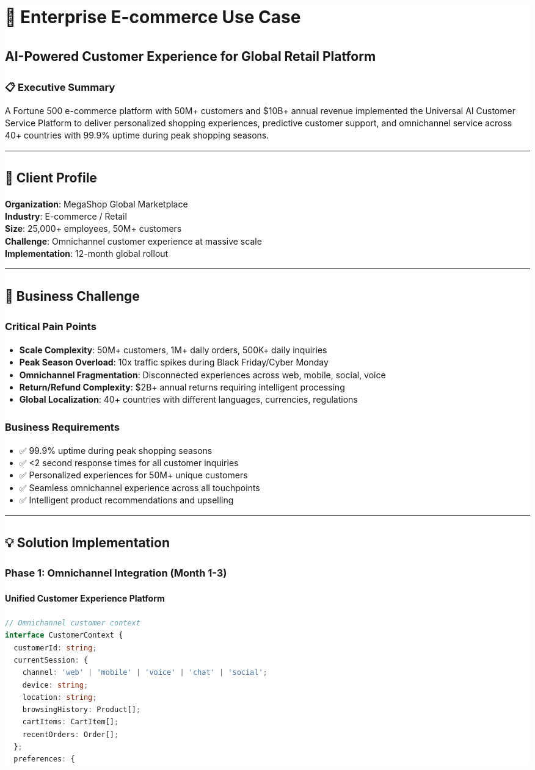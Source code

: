 # 🛒 Enterprise E-commerce Use Case

## **AI-Powered Customer Experience for Global Retail Platform**

### 📋 **Executive Summary**

A Fortune 500 e-commerce platform with 50M+ customers and $10B+ annual revenue implemented the Universal AI Customer Service Platform to deliver personalized shopping experiences, predictive customer support, and omnichannel service across 40+ countries with 99.9% uptime during peak shopping seasons.

---

## 🎯 **Client Profile**

**Organization**: MegaShop Global Marketplace  
**Industry**: E-commerce / Retail  
**Size**: 25,000+ employees, 50M+ customers  
**Challenge**: Omnichannel customer experience at massive scale  
**Implementation**: 12-month global rollout  

---

## 🚨 **Business Challenge**

### **Critical Pain Points**
- **Scale Complexity**: 50M+ customers, 1M+ daily orders, 500K+ daily inquiries
- **Peak Season Overload**: 10x traffic spikes during Black Friday/Cyber Monday
- **Omnichannel Fragmentation**: Disconnected experiences across web, mobile, social, voice
- **Return/Refund Complexity**: $2B+ annual returns requiring intelligent processing
- **Global Localization**: 40+ countries with different languages, currencies, regulations

### **Business Requirements**
- ✅ 99.9% uptime during peak shopping seasons
- ✅ <2 second response times for all customer inquiries
- ✅ Personalized experiences for 50M+ unique customers
- ✅ Seamless omnichannel experience across all touchpoints
- ✅ Intelligent product recommendations and upselling

---

## 💡 **Solution Implementation**

### **Phase 1: Omnichannel Integration (Month 1-3)**

#### **Unified Customer Experience Platform**
```typescript
// Omnichannel customer context
interface CustomerContext {
  customerId: string;
  currentSession: {
    channel: 'web' | 'mobile' | 'voice' | 'chat' | 'social';
    device: string;
    location: string;
    browsingHistory: Product[];
    cartItems: CartItem[];
    recentOrders: Order[];
  };
  preferences: {
```